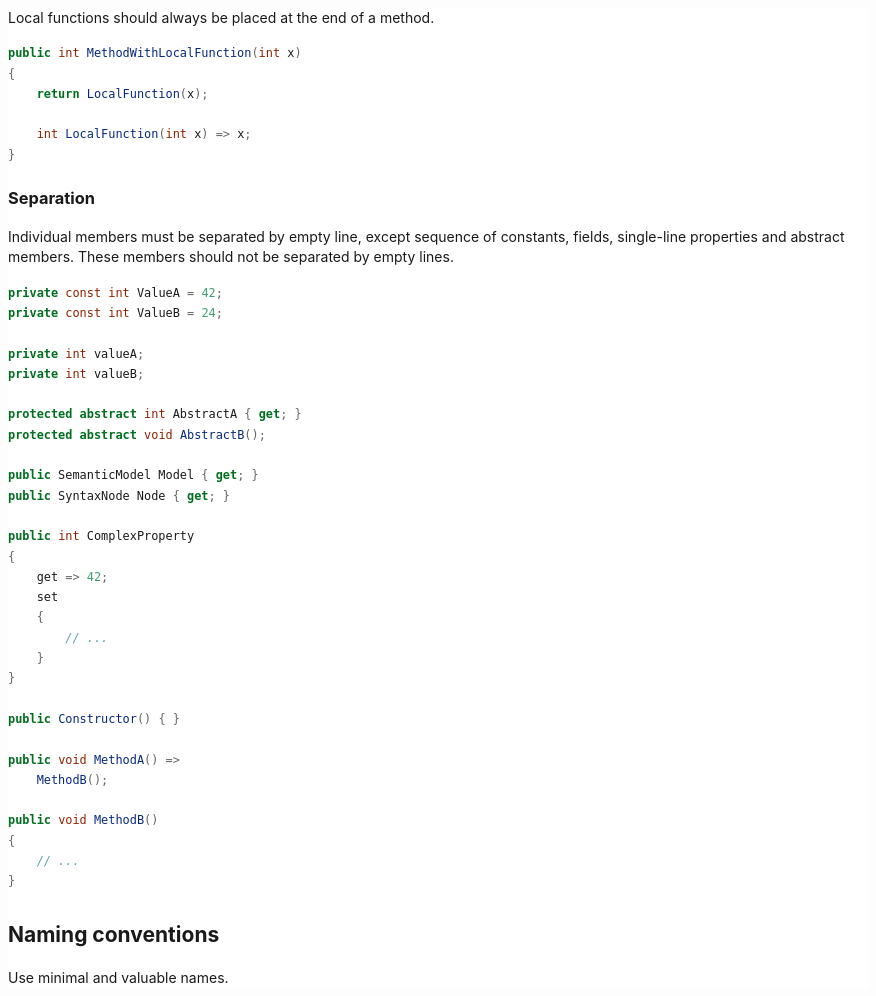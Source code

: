 Local functions should always be placed at the end of a method.

```csharp
public int MethodWithLocalFunction(int x)
{
    return LocalFunction(x);
    
    int LocalFunction(int x) => x;
}
```

### Separation

Individual members must be separated by empty line, except sequence of constants, fields, single-line properties and abstract members. These members should not be separated by empty lines.

```csharp
private const int ValueA = 42;
private const int ValueB = 24;

private int valueA;
private int valueB;

protected abstract int AbstractA { get; }
protected abstract void AbstractB();

public SemanticModel Model { get; }
public SyntaxNode Node { get; }

public int ComplexProperty
{
    get => 42;
    set
    {
        // ...
    }
}

public Constructor() { }

public void MethodA() =>
    MethodB();

public void MethodB()
{
    // ...
}
```

## Naming conventions

Use minimal and valuable names.
